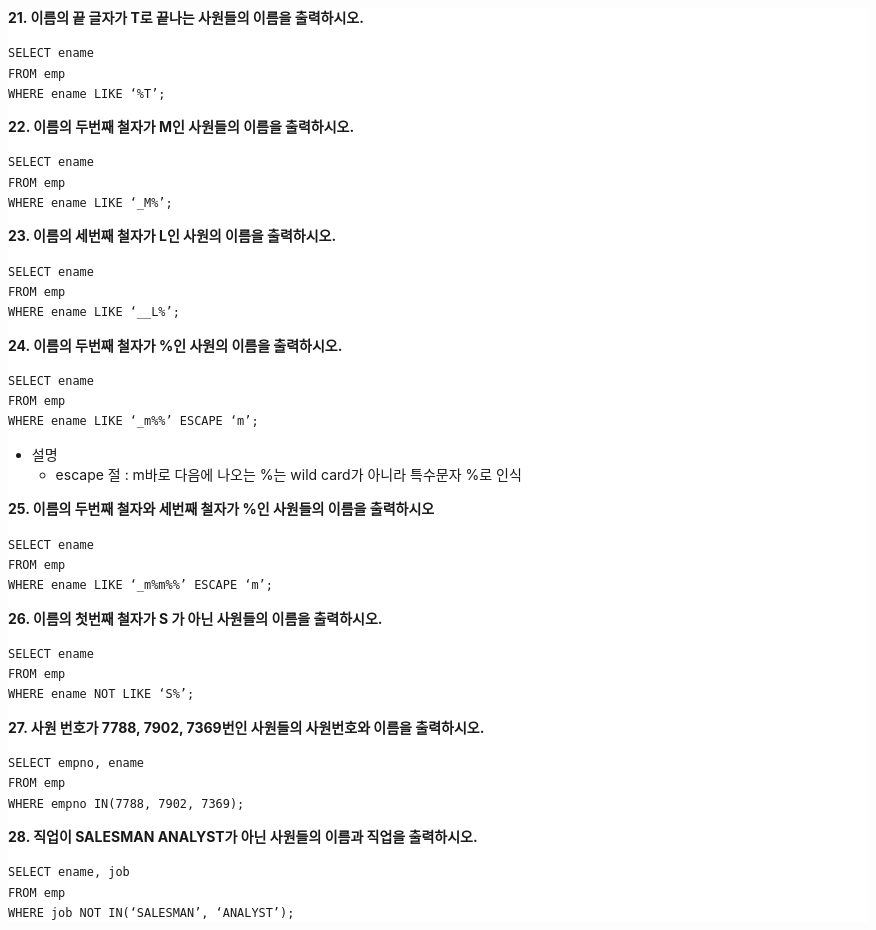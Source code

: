**21. 이름의 끝 글자가 T로 끝나는 사원들의 이름을 출력하시오.**
```
SELECT ename
FROM emp
WHERE ename LIKE ‘%T’;
```

**22. 이름의 두번째 철자가 M인 사원들의 이름을 출력하시오.**
```
SELECT ename
FROM emp
WHERE ename LIKE ‘_M%’;
```

**23. 이름의 세번째 철자가 L인 사원의 이름을 출력하시오.**
```
SELECT ename
FROM emp
WHERE ename LIKE ‘__L%’;
```

**24. 이름의 두번째 철자가 %인 사원의 이름을 출력하시오.**
```
SELECT ename
FROM emp
WHERE ename LIKE ‘_m%%’ ESCAPE ‘m’;
```
- 설명
    - escape 절 : m바로 다음에 나오는 %는 wild card가 아니라 특수문자 %로 인식

**25. 이름의 두번째 철자와 세번째 철자가 %인 사원들의 이름을 출력하시오**
```
SELECT ename
FROM emp
WHERE ename LIKE ‘_m%m%%’ ESCAPE ‘m’;
```

**26. 이름의 첫번째 철자가 S 가 아닌 사원들의 이름을 출력하시오.**
```
SELECT ename
FROM emp
WHERE ename NOT LIKE ‘S%’;
```

**27. 사원 번호가 7788, 7902, 7369번인 사원들의 사원번호와 이름을 출력하시오.**
```
SELECT empno, ename
FROM emp
WHERE empno IN(7788, 7902, 7369);
```

**28. 직업이 SALESMAN ANALYST가 아닌 사원들의 이름과 직업을 출력하시오.**
```
SELECT ename, job
FROM emp
WHERE job NOT IN(‘SALESMAN’, ‘ANALYST’);
```
